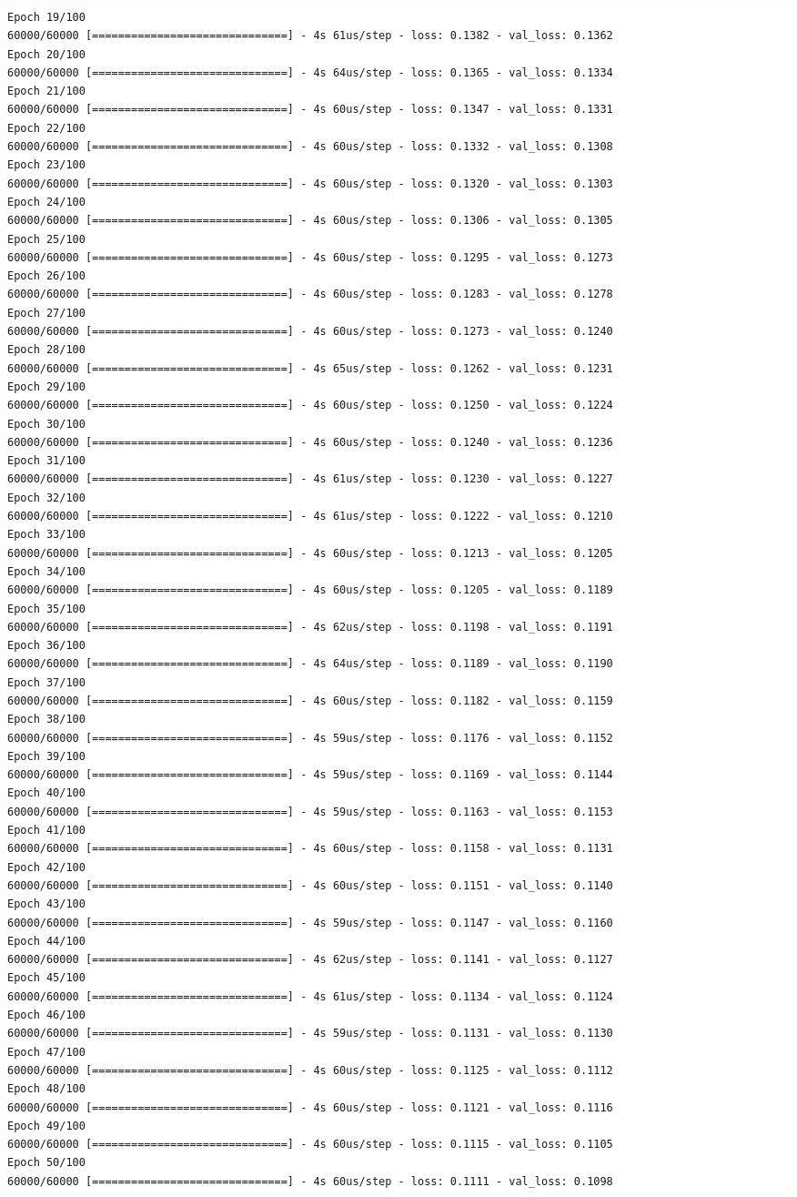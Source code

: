     Epoch 19/100
    60000/60000 [==============================] - 4s 61us/step - loss: 0.1382 - val_loss: 0.1362
    Epoch 20/100
    60000/60000 [==============================] - 4s 64us/step - loss: 0.1365 - val_loss: 0.1334
    Epoch 21/100
    60000/60000 [==============================] - 4s 60us/step - loss: 0.1347 - val_loss: 0.1331
    Epoch 22/100
    60000/60000 [==============================] - 4s 60us/step - loss: 0.1332 - val_loss: 0.1308
    Epoch 23/100
    60000/60000 [==============================] - 4s 60us/step - loss: 0.1320 - val_loss: 0.1303
    Epoch 24/100
    60000/60000 [==============================] - 4s 60us/step - loss: 0.1306 - val_loss: 0.1305
    Epoch 25/100
    60000/60000 [==============================] - 4s 60us/step - loss: 0.1295 - val_loss: 0.1273
    Epoch 26/100
    60000/60000 [==============================] - 4s 60us/step - loss: 0.1283 - val_loss: 0.1278
    Epoch 27/100
    60000/60000 [==============================] - 4s 60us/step - loss: 0.1273 - val_loss: 0.1240
    Epoch 28/100
    60000/60000 [==============================] - 4s 65us/step - loss: 0.1262 - val_loss: 0.1231
    Epoch 29/100
    60000/60000 [==============================] - 4s 60us/step - loss: 0.1250 - val_loss: 0.1224
    Epoch 30/100
    60000/60000 [==============================] - 4s 60us/step - loss: 0.1240 - val_loss: 0.1236
    Epoch 31/100
    60000/60000 [==============================] - 4s 61us/step - loss: 0.1230 - val_loss: 0.1227
    Epoch 32/100
    60000/60000 [==============================] - 4s 61us/step - loss: 0.1222 - val_loss: 0.1210
    Epoch 33/100
    60000/60000 [==============================] - 4s 60us/step - loss: 0.1213 - val_loss: 0.1205
    Epoch 34/100
    60000/60000 [==============================] - 4s 60us/step - loss: 0.1205 - val_loss: 0.1189
    Epoch 35/100
    60000/60000 [==============================] - 4s 62us/step - loss: 0.1198 - val_loss: 0.1191
    Epoch 36/100
    60000/60000 [==============================] - 4s 64us/step - loss: 0.1189 - val_loss: 0.1190
    Epoch 37/100
    60000/60000 [==============================] - 4s 60us/step - loss: 0.1182 - val_loss: 0.1159
    Epoch 38/100
    60000/60000 [==============================] - 4s 59us/step - loss: 0.1176 - val_loss: 0.1152
    Epoch 39/100
    60000/60000 [==============================] - 4s 59us/step - loss: 0.1169 - val_loss: 0.1144
    Epoch 40/100
    60000/60000 [==============================] - 4s 59us/step - loss: 0.1163 - val_loss: 0.1153
    Epoch 41/100
    60000/60000 [==============================] - 4s 60us/step - loss: 0.1158 - val_loss: 0.1131
    Epoch 42/100
    60000/60000 [==============================] - 4s 60us/step - loss: 0.1151 - val_loss: 0.1140
    Epoch 43/100
    60000/60000 [==============================] - 4s 59us/step - loss: 0.1147 - val_loss: 0.1160
    Epoch 44/100
    60000/60000 [==============================] - 4s 62us/step - loss: 0.1141 - val_loss: 0.1127
    Epoch 45/100
    60000/60000 [==============================] - 4s 61us/step - loss: 0.1134 - val_loss: 0.1124
    Epoch 46/100
    60000/60000 [==============================] - 4s 59us/step - loss: 0.1131 - val_loss: 0.1130
    Epoch 47/100
    60000/60000 [==============================] - 4s 60us/step - loss: 0.1125 - val_loss: 0.1112
    Epoch 48/100
    60000/60000 [==============================] - 4s 60us/step - loss: 0.1121 - val_loss: 0.1116
    Epoch 49/100
    60000/60000 [==============================] - 4s 60us/step - loss: 0.1115 - val_loss: 0.1105
    Epoch 50/100
    60000/60000 [==============================] - 4s 60us/step - loss: 0.1111 - val_loss: 0.1098